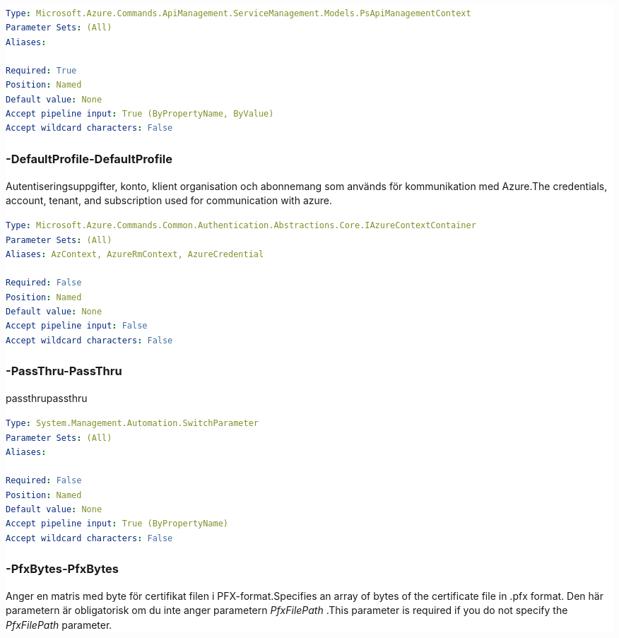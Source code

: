 ```yaml
Type: Microsoft.Azure.Commands.ApiManagement.ServiceManagement.Models.PsApiManagementContext
Parameter Sets: (All)
Aliases:

Required: True
Position: Named
Default value: None
Accept pipeline input: True (ByPropertyName, ByValue)
Accept wildcard characters: False
```

### <span data-ttu-id="a12fd-117">-DefaultProfile</span><span class="sxs-lookup"><span data-stu-id="a12fd-117">-DefaultProfile</span></span>
<span data-ttu-id="a12fd-118">Autentiseringsuppgifter, konto, klient organisation och abonnemang som används för kommunikation med Azure.</span><span class="sxs-lookup"><span data-stu-id="a12fd-118">The credentials, account, tenant, and subscription used for communication with azure.</span></span>

```yaml
Type: Microsoft.Azure.Commands.Common.Authentication.Abstractions.Core.IAzureContextContainer
Parameter Sets: (All)
Aliases: AzContext, AzureRmContext, AzureCredential

Required: False
Position: Named
Default value: None
Accept pipeline input: False
Accept wildcard characters: False
```

### <span data-ttu-id="a12fd-119">-PassThru</span><span class="sxs-lookup"><span data-stu-id="a12fd-119">-PassThru</span></span>
<span data-ttu-id="a12fd-120">passthru</span><span class="sxs-lookup"><span data-stu-id="a12fd-120">passthru</span></span>

```yaml
Type: System.Management.Automation.SwitchParameter
Parameter Sets: (All)
Aliases:

Required: False
Position: Named
Default value: None
Accept pipeline input: True (ByPropertyName)
Accept wildcard characters: False
```

### <span data-ttu-id="a12fd-121">-PfxBytes</span><span class="sxs-lookup"><span data-stu-id="a12fd-121">-PfxBytes</span></span>
<span data-ttu-id="a12fd-122">Anger en matris med byte för certifikat filen i PFX-format.</span><span class="sxs-lookup"><span data-stu-id="a12fd-122">Specifies an array of bytes of the certificate file in .pfx format.</span></span>
<span data-ttu-id="a12fd-123">Den här parametern är obligatorisk om du inte anger parametern *PfxFilePath* .</span><span class="sxs-lookup"><span data-stu-id="a12fd-123">This parameter is required if you do not specify the *PfxFilePath* parameter.</span></span>
